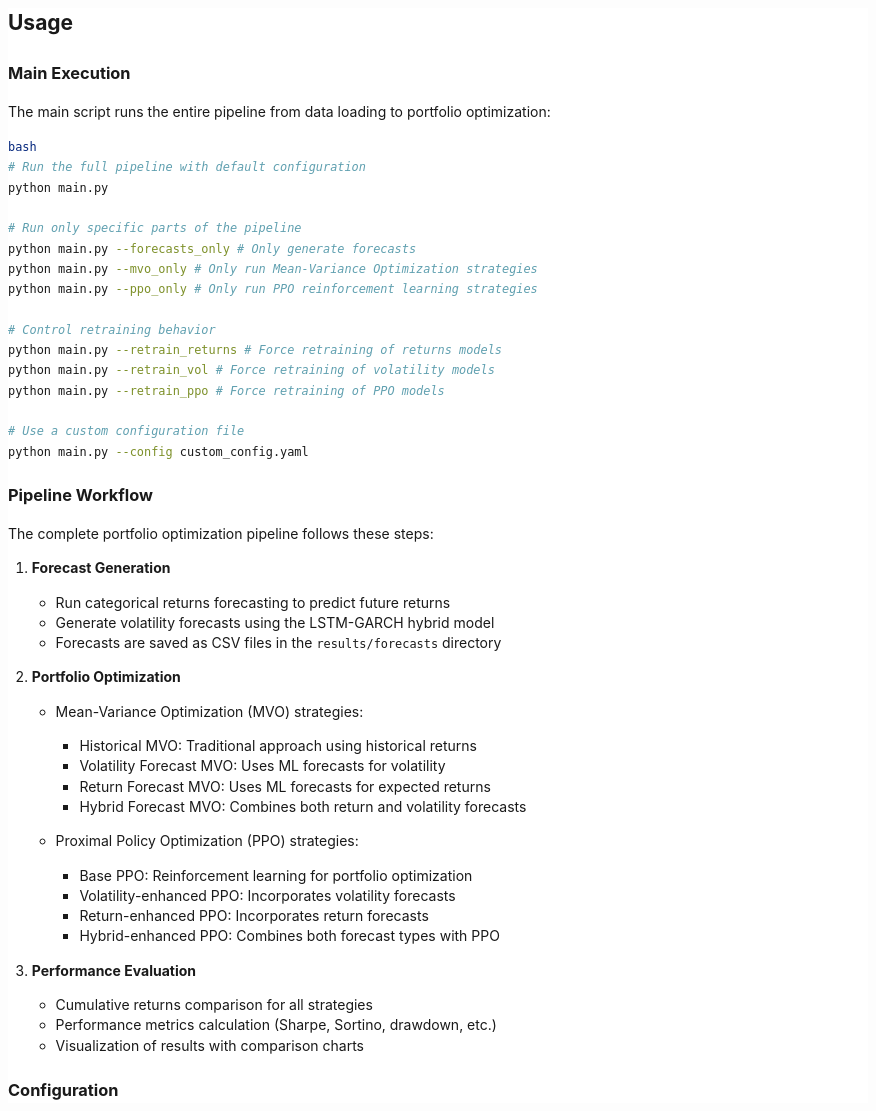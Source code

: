 ## Usage

### Main Execution

The main script runs the entire pipeline from data loading to portfolio optimization:

```bash
bash
# Run the full pipeline with default configuration
python main.py

# Run only specific parts of the pipeline
python main.py --forecasts_only # Only generate forecasts
python main.py --mvo_only # Only run Mean-Variance Optimization strategies
python main.py --ppo_only # Only run PPO reinforcement learning strategies

# Control retraining behavior
python main.py --retrain_returns # Force retraining of returns models
python main.py --retrain_vol # Force retraining of volatility models
python main.py --retrain_ppo # Force retraining of PPO models

# Use a custom configuration file
python main.py --config custom_config.yaml
```

### Pipeline Workflow

The complete portfolio optimization pipeline follows these steps:

1. **Forecast Generation**
   - Run categorical returns forecasting to predict future returns
   - Generate volatility forecasts using the LSTM-GARCH hybrid model
   - Forecasts are saved as CSV files in the `results/forecasts` directory

2. **Portfolio Optimization**
   - Mean-Variance Optimization (MVO) strategies:
     - Historical MVO: Traditional approach using historical returns
     - Volatility Forecast MVO: Uses ML forecasts for volatility
     - Return Forecast MVO: Uses ML forecasts for expected returns
     - Hybrid Forecast MVO: Combines both return and volatility forecasts
   
   - Proximal Policy Optimization (PPO) strategies:
     - Base PPO: Reinforcement learning for portfolio optimization
     - Volatility-enhanced PPO: Incorporates volatility forecasts
     - Return-enhanced PPO: Incorporates return forecasts
     - Hybrid-enhanced PPO: Combines both forecast types with PPO

3. **Performance Evaluation**
   - Cumulative returns comparison for all strategies
   - Performance metrics calculation (Sharpe, Sortino, drawdown, etc.)
   - Visualization of results with comparison charts

### Configuration
